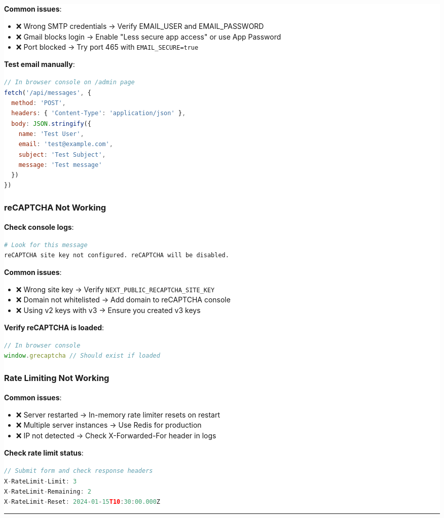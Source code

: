 **Common issues**:
- ❌ Wrong SMTP credentials → Verify EMAIL_USER and EMAIL_PASSWORD
- ❌ Gmail blocks login → Enable "Less secure app access" or use App Password
- ❌ Port blocked → Try port 465 with `EMAIL_SECURE=true`

**Test email manually**:
```javascript
// In browser console on /admin page
fetch('/api/messages', {
  method: 'POST',
  headers: { 'Content-Type': 'application/json' },
  body: JSON.stringify({
    name: 'Test User',
    email: 'test@example.com',
    subject: 'Test Subject',
    message: 'Test message'
  })
})
```

### reCAPTCHA Not Working

**Check console logs**:
```bash
# Look for this message
reCAPTCHA site key not configured. reCAPTCHA will be disabled.
```

**Common issues**:
- ❌ Wrong site key → Verify `NEXT_PUBLIC_RECAPTCHA_SITE_KEY`
- ❌ Domain not whitelisted → Add domain to reCAPTCHA console
- ❌ Using v2 keys with v3 → Ensure you created v3 keys

**Verify reCAPTCHA is loaded**:
```javascript
// In browser console
window.grecaptcha // Should exist if loaded
```

### Rate Limiting Not Working

**Common issues**:
- ❌ Server restarted → In-memory rate limiter resets on restart
- ❌ Multiple server instances → Use Redis for production
- ❌ IP not detected → Check X-Forwarded-For header in logs

**Check rate limit status**:
```javascript
// Submit form and check response headers
X-RateLimit-Limit: 3
X-RateLimit-Remaining: 2
X-RateLimit-Reset: 2024-01-15T10:30:00.000Z
```

---

